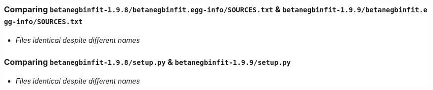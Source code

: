 ### Comparing `betanegbinfit-1.9.8/betanegbinfit.egg-info/SOURCES.txt` & `betanegbinfit-1.9.9/betanegbinfit.egg-info/SOURCES.txt`

 * *Files identical despite different names*

### Comparing `betanegbinfit-1.9.8/setup.py` & `betanegbinfit-1.9.9/setup.py`

 * *Files identical despite different names*

